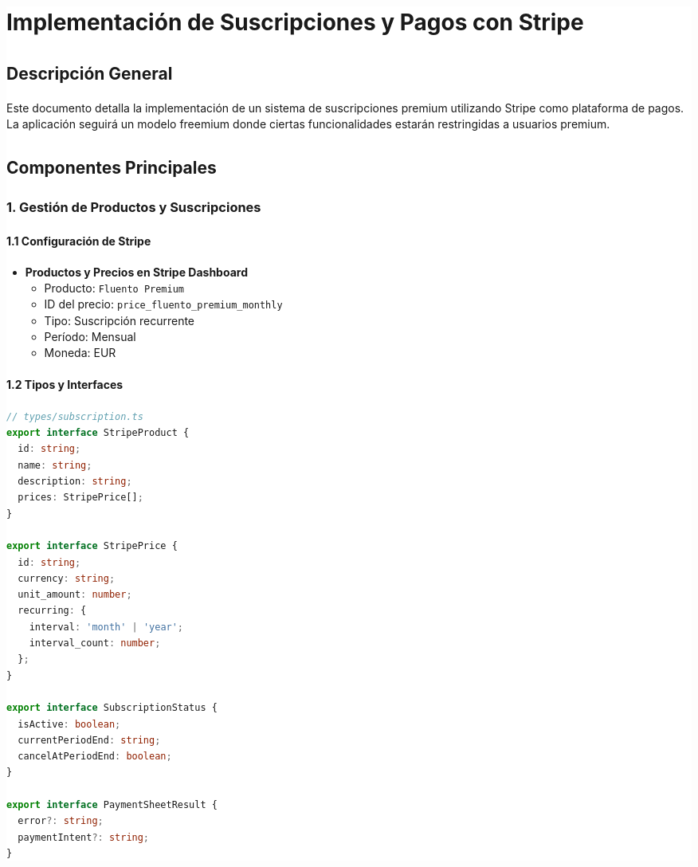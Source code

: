 # Implementación de Suscripciones y Pagos con Stripe

## Descripción General
Este documento detalla la implementación de un sistema de suscripciones premium utilizando Stripe como plataforma de pagos. La aplicación seguirá un modelo freemium donde ciertas funcionalidades estarán restringidas a usuarios premium.

## Componentes Principales

### 1. Gestión de Productos y Suscripciones

#### 1.1 Configuración de Stripe
- **Productos y Precios en Stripe Dashboard**
  - Producto: `Fluento Premium`
  - ID del precio: `price_fluento_premium_monthly`
  - Tipo: Suscripción recurrente
  - Período: Mensual
  - Moneda: EUR

#### 1.2 Tipos y Interfaces
```typescript
// types/subscription.ts
export interface StripeProduct {
  id: string;
  name: string;
  description: string;
  prices: StripePrice[];
}

export interface StripePrice {
  id: string;
  currency: string;
  unit_amount: number;
  recurring: {
    interval: 'month' | 'year';
    interval_count: number;
  };
}

export interface SubscriptionStatus {
  isActive: boolean;
  currentPeriodEnd: string;
  cancelAtPeriodEnd: boolean;
}

export interface PaymentSheetResult {
  error?: string;
  paymentIntent?: string;
}
```
